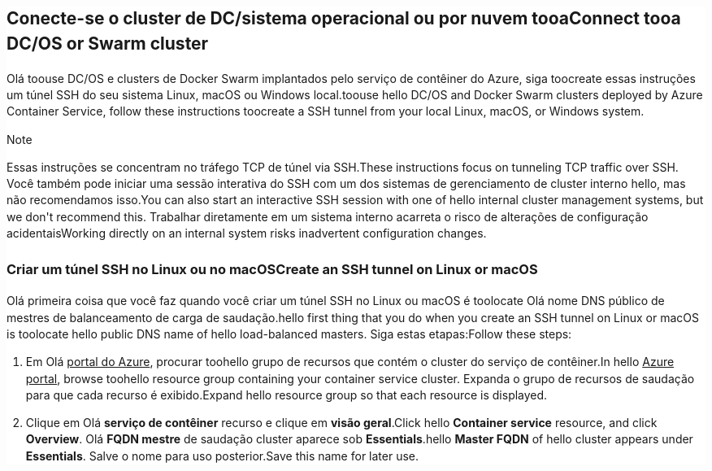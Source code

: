 ## <a name="connect-tooa-dcos-or-swarm-cluster"></a><span data-ttu-id="3fc42-137">Conecte-se o cluster de DC/sistema operacional ou por nuvem tooa</span><span class="sxs-lookup"><span data-stu-id="3fc42-137">Connect tooa DC/OS or Swarm cluster</span></span>

<span data-ttu-id="3fc42-138">Olá toouse DC/OS e clusters de Docker Swarm implantados pelo serviço de contêiner do Azure, siga toocreate essas instruções um túnel SSH do seu sistema Linux, macOS ou Windows local.</span><span class="sxs-lookup"><span data-stu-id="3fc42-138">toouse hello DC/OS and Docker Swarm clusters deployed by Azure Container Service, follow these instructions toocreate a SSH tunnel from your local Linux, macOS, or Windows system.</span></span> 

> [!NOTE]
> <span data-ttu-id="3fc42-139">Essas instruções se concentram no tráfego TCP de túnel via SSH.</span><span class="sxs-lookup"><span data-stu-id="3fc42-139">These instructions focus on tunneling TCP traffic over SSH.</span></span> <span data-ttu-id="3fc42-140">Você também pode iniciar uma sessão interativa do SSH com um dos sistemas de gerenciamento de cluster interno hello, mas não recomendamos isso.</span><span class="sxs-lookup"><span data-stu-id="3fc42-140">You can also start an interactive SSH session with one of hello internal cluster management systems, but we don't recommend this.</span></span> <span data-ttu-id="3fc42-141">Trabalhar diretamente em um sistema interno acarreta o risco de alterações de configuração acidentais</span><span class="sxs-lookup"><span data-stu-id="3fc42-141">Working directly on an internal system risks inadvertent configuration changes.</span></span>  
> 

### <a name="create-an-ssh-tunnel-on-linux-or-macos"></a><span data-ttu-id="3fc42-142">Criar um túnel SSH no Linux ou no macOS</span><span class="sxs-lookup"><span data-stu-id="3fc42-142">Create an SSH tunnel on Linux or macOS</span></span>
<span data-ttu-id="3fc42-143">Olá primeira coisa que você faz quando você criar um túnel SSH no Linux ou macOS é toolocate Olá nome DNS público de mestres de balanceamento de carga de saudação.</span><span class="sxs-lookup"><span data-stu-id="3fc42-143">hello first thing that you do when you create an SSH tunnel on Linux or macOS is toolocate hello public DNS name of hello load-balanced masters.</span></span> <span data-ttu-id="3fc42-144">Siga estas etapas:</span><span class="sxs-lookup"><span data-stu-id="3fc42-144">Follow these steps:</span></span>


1. <span data-ttu-id="3fc42-145">Em Olá [portal do Azure](https://portal.azure.com), procurar toohello grupo de recursos que contém o cluster do serviço de contêiner.</span><span class="sxs-lookup"><span data-stu-id="3fc42-145">In hello [Azure portal](https://portal.azure.com), browse toohello resource group containing your container service cluster.</span></span> <span data-ttu-id="3fc42-146">Expanda o grupo de recursos de saudação para que cada recurso é exibido.</span><span class="sxs-lookup"><span data-stu-id="3fc42-146">Expand hello resource group so that each resource is displayed.</span></span> 

2. <span data-ttu-id="3fc42-147">Clique em Olá **serviço de contêiner** recurso e clique em **visão geral**.</span><span class="sxs-lookup"><span data-stu-id="3fc42-147">Click hello **Container service** resource, and click **Overview**.</span></span> <span data-ttu-id="3fc42-148">Olá **FQDN mestre** de saudação cluster aparece sob **Essentials**.</span><span class="sxs-lookup"><span data-stu-id="3fc42-148">hello **Master FQDN** of hello cluster appears under **Essentials**.</span></span> <span data-ttu-id="3fc42-149">Salve o nome para uso posterior.</span><span class="sxs-lookup"><span data-stu-id="3fc42-149">Save this name for later use.</span></span> 
